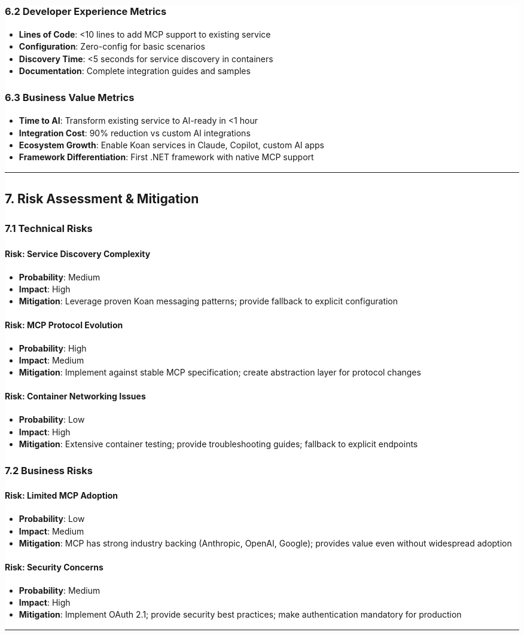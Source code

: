 ### 6.2 Developer Experience Metrics

- **Lines of Code**: <10 lines to add MCP support to existing service
- **Configuration**: Zero-config for basic scenarios
- **Discovery Time**: <5 seconds for service discovery in containers
- **Documentation**: Complete integration guides and samples

### 6.3 Business Value Metrics

- **Time to AI**: Transform existing service to AI-ready in <1 hour
- **Integration Cost**: 90% reduction vs custom AI integrations
- **Ecosystem Growth**: Enable Koan services in Claude, Copilot, custom AI apps
- **Framework Differentiation**: First .NET framework with native MCP support

---

## 7. Risk Assessment & Mitigation

### 7.1 Technical Risks

#### **Risk**: Service Discovery Complexity
- **Probability**: Medium
- **Impact**: High
- **Mitigation**: Leverage proven Koan messaging patterns; provide fallback to explicit configuration

#### **Risk**: MCP Protocol Evolution
- **Probability**: High  
- **Impact**: Medium
- **Mitigation**: Implement against stable MCP specification; create abstraction layer for protocol changes

#### **Risk**: Container Networking Issues
- **Probability**: Low
- **Impact**: High
- **Mitigation**: Extensive container testing; provide troubleshooting guides; fallback to explicit endpoints

### 7.2 Business Risks

#### **Risk**: Limited MCP Adoption
- **Probability**: Low
- **Impact**: Medium
- **Mitigation**: MCP has strong industry backing (Anthropic, OpenAI, Google); provides value even without widespread adoption

#### **Risk**: Security Concerns
- **Probability**: Medium
- **Impact**: High
- **Mitigation**: Implement OAuth 2.1; provide security best practices; make authentication mandatory for production

---